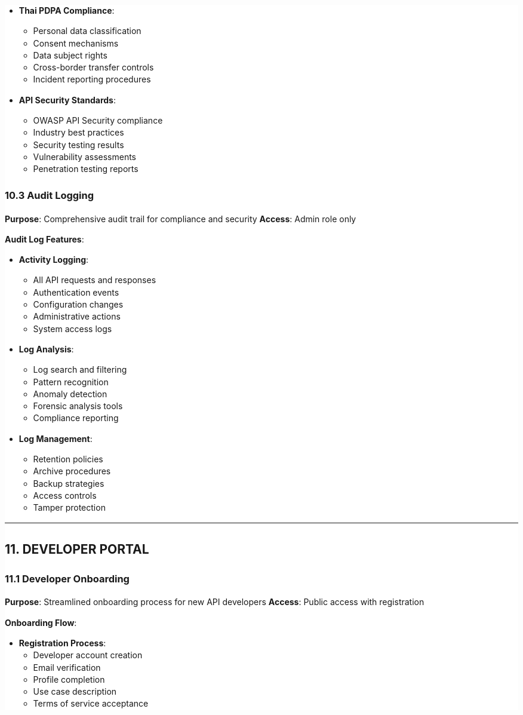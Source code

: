 - **Thai PDPA Compliance**:
  - Personal data classification
  - Consent mechanisms
  - Data subject rights
  - Cross-border transfer controls
  - Incident reporting procedures

- **API Security Standards**:
  - OWASP API Security compliance
  - Industry best practices
  - Security testing results
  - Vulnerability assessments
  - Penetration testing reports

### 10.3 Audit Logging
**Purpose**: Comprehensive audit trail for compliance and security
**Access**: Admin role only

**Audit Log Features**:
- **Activity Logging**:
  - All API requests and responses
  - Authentication events
  - Configuration changes
  - Administrative actions
  - System access logs

- **Log Analysis**:
  - Log search and filtering
  - Pattern recognition
  - Anomaly detection
  - Forensic analysis tools
  - Compliance reporting

- **Log Management**:
  - Retention policies
  - Archive procedures
  - Backup strategies
  - Access controls
  - Tamper protection

---

## 11. DEVELOPER PORTAL

### 11.1 Developer Onboarding
**Purpose**: Streamlined onboarding process for new API developers
**Access**: Public access with registration

**Onboarding Flow**:
- **Registration Process**:
  - Developer account creation
  - Email verification
  - Profile completion
  - Use case description
  - Terms of service acceptance
